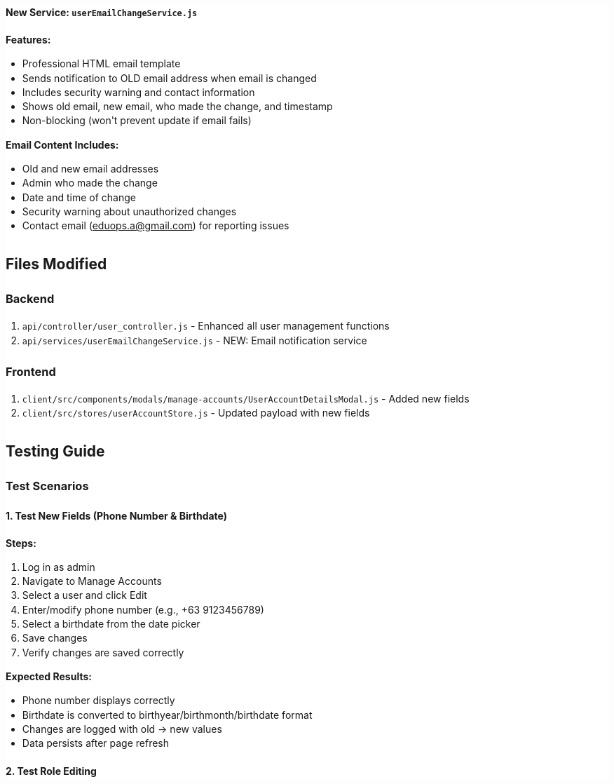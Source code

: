 #### New Service: `userEmailChangeService.js`

**Features:**

- Professional HTML email template
- Sends notification to OLD email address when email is changed
- Includes security warning and contact information
- Shows old email, new email, who made the change, and timestamp
- Non-blocking (won't prevent update if email fails)

**Email Content Includes:**

- Old and new email addresses
- Admin who made the change
- Date and time of change
- Security warning about unauthorized changes
- Contact email (eduops.a@gmail.com) for reporting issues

## Files Modified

### Backend

1. `api/controller/user_controller.js` - Enhanced all user management functions
2. `api/services/userEmailChangeService.js` - NEW: Email notification service

### Frontend

1. `client/src/components/modals/manage-accounts/UserAccountDetailsModal.js` - Added new fields
2. `client/src/stores/userAccountStore.js` - Updated payload with new fields

## Testing Guide

### Test Scenarios

#### 1. Test New Fields (Phone Number & Birthdate)

**Steps:**

1. Log in as admin
2. Navigate to Manage Accounts
3. Select a user and click Edit
4. Enter/modify phone number (e.g., +63 9123456789)
5. Select a birthdate from the date picker
6. Save changes
7. Verify changes are saved correctly

**Expected Results:**

- Phone number displays correctly
- Birthdate is converted to birthyear/birthmonth/birthdate format
- Changes are logged with old → new values
- Data persists after page refresh

#### 2. Test Role Editing
